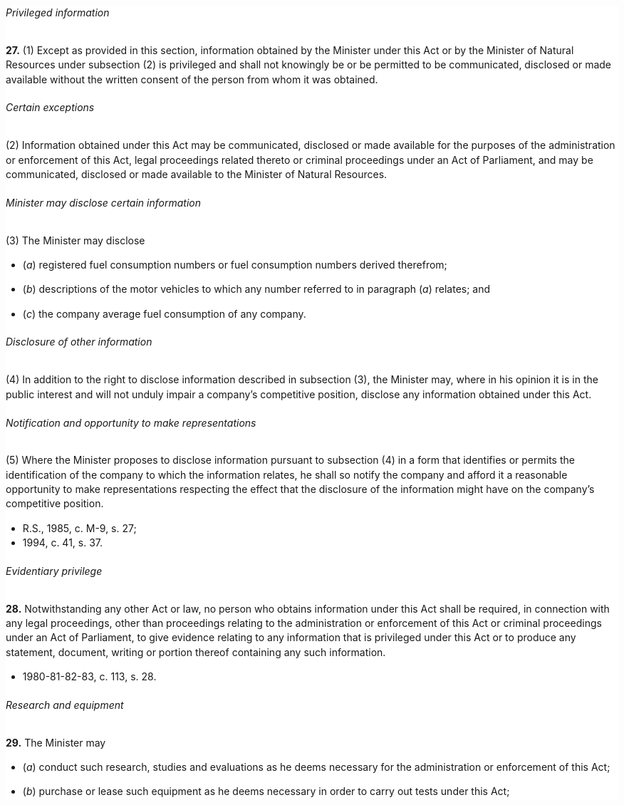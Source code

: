 ###### Privileged information

**27.** (1) Except as provided in this section, information obtained by the Minister under this Act or by the Minister of Natural Resources under subsection (2) is privileged and shall not knowingly be or be permitted to be communicated, disclosed or made available without the written consent of the person from whom it was obtained.

###### Certain exceptions

(2) Information obtained under this Act may be communicated, disclosed or made available for the purposes of the administration or enforcement of this Act, legal proceedings related thereto or criminal proceedings under an Act of Parliament, and may be communicated, disclosed or made available to the Minister of Natural Resources.

###### Minister may disclose certain information

(3) The Minister may disclose

  * (_a_) registered fuel consumption numbers or fuel consumption numbers derived therefrom;

  * (_b_) descriptions of the motor vehicles to which any number referred to in paragraph (_a_) relates; and

  * (_c_) the company average fuel consumption of any company.

###### Disclosure of other information

(4) In addition to the right to disclose information described in subsection (3), the Minister may, where in his opinion it is in the public interest and will not unduly impair a company’s competitive position, disclose any information obtained under this Act.

###### Notification and opportunity to make representations

(5) Where the Minister proposes to disclose information pursuant to subsection (4) in a form that identifies or permits the identification of the company to which the information relates, he shall so notify the company and afford it a reasonable opportunity to make representations respecting the effect that the disclosure of the information might have on the company’s competitive position.

  * R.S., 1985, c. M-9, s. 27;
  * 1994, c. 41, s. 37.

###### Evidentiary privilege

**28.** Notwithstanding any other Act or law, no person who obtains information under this Act shall be required, in connection with any legal proceedings, other than proceedings relating to the administration or enforcement of this Act or criminal proceedings under an Act of Parliament, to give evidence relating to any information that is privileged under this Act or to produce any statement, document, writing or portion thereof containing any such information.

  * 1980-81-82-83, c. 113, s. 28.

###### Research and equipment

**29.** The Minister may

  * (_a_) conduct such research, studies and evaluations as he deems necessary for the administration or enforcement of this Act;

  * (_b_) purchase or lease such equipment as he deems necessary in order to carry out tests under this Act;
